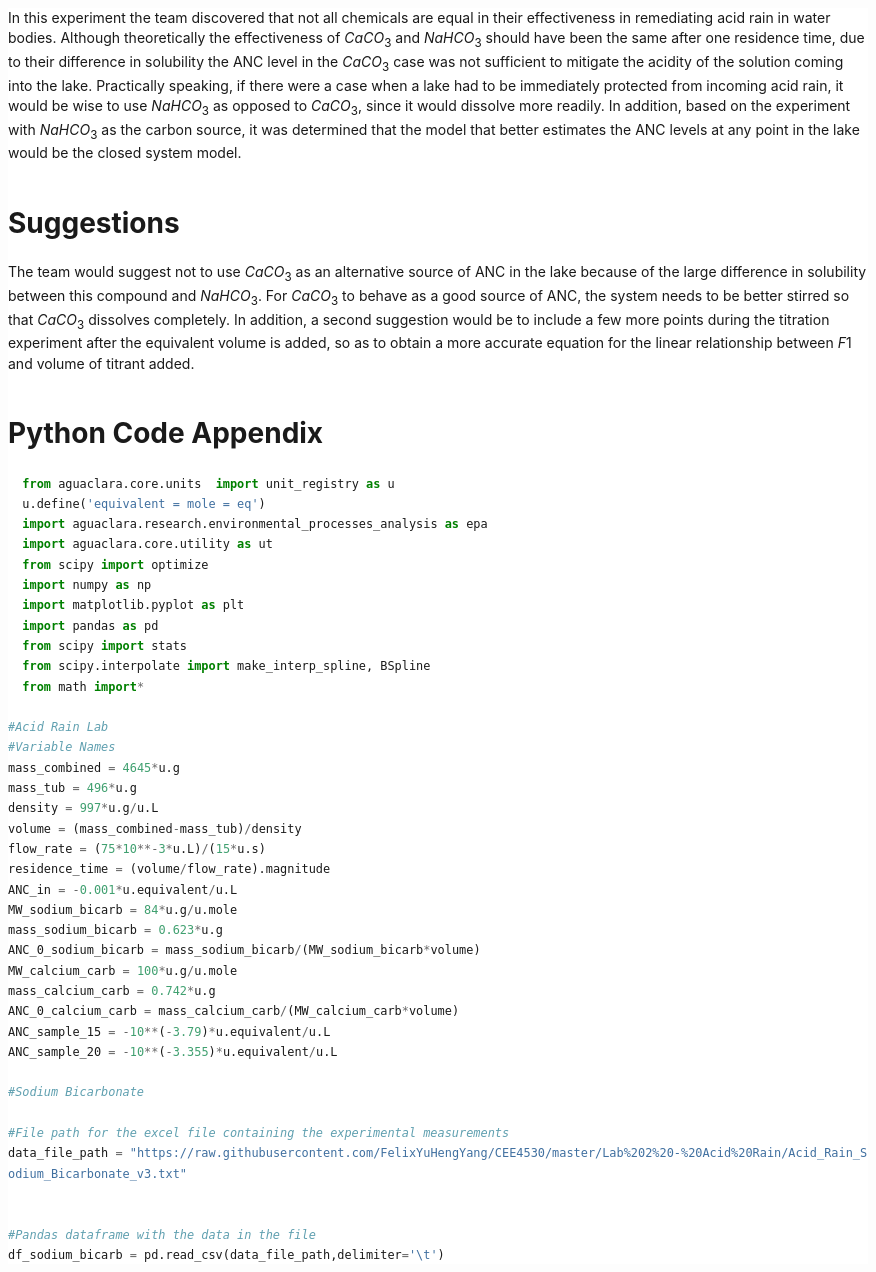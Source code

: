 In this experiment the team discovered that not all chemicals are equal in their effectiveness in remediating acid rain in water bodies. Although theoretically the effectiveness of $CaCO_3$ and $NaHCO_3$ should have been the same after one residence time, due to their difference in solubility the ANC level in the $CaCO_3$ case was not sufficient to mitigate the acidity of the solution coming into the lake. Practically speaking, if there were a case when a lake had to be immediately protected from incoming acid rain, it would be wise to use $NaHCO_3$ as opposed to $CaCO_3$, since it would dissolve more readily. In addition, based on the experiment with $NaHCO_3$ as the carbon source, it was determined that the model that better estimates the ANC levels at any point in the lake would be the closed system model.

# Suggestions
The team would suggest not to use $CaCO_{3}$ as an alternative source of ANC in the lake because of the large difference in solubility between this compound and $NaHCO_{3}$. For $CaCO_{3}$ to behave as a good source of ANC, the system needs to be better stirred so that $CaCO_{3}$ dissolves completely. In addition, a second suggestion would be to include a few more points during the titration experiment after the equivalent volume is added, so as to obtain a more accurate equation for the linear relationship between $F1$ and volume of titrant added.


# Python Code Appendix

```python
  from aguaclara.core.units  import unit_registry as u
  u.define('equivalent = mole = eq')
  import aguaclara.research.environmental_processes_analysis as epa
  import aguaclara.core.utility as ut
  from scipy import optimize
  import numpy as np
  import matplotlib.pyplot as plt
  import pandas as pd
  from scipy import stats
  from scipy.interpolate import make_interp_spline, BSpline
  from math import*

#Acid Rain Lab
#Variable Names
mass_combined = 4645*u.g  
mass_tub = 496*u.g
density = 997*u.g/u.L
volume = (mass_combined-mass_tub)/density
flow_rate = (75*10**-3*u.L)/(15*u.s)
residence_time = (volume/flow_rate).magnitude
ANC_in = -0.001*u.equivalent/u.L
MW_sodium_bicarb = 84*u.g/u.mole
mass_sodium_bicarb = 0.623*u.g
ANC_0_sodium_bicarb = mass_sodium_bicarb/(MW_sodium_bicarb*volume)
MW_calcium_carb = 100*u.g/u.mole
mass_calcium_carb = 0.742*u.g
ANC_0_calcium_carb = mass_calcium_carb/(MW_calcium_carb*volume)
ANC_sample_15 = -10**(-3.79)*u.equivalent/u.L
ANC_sample_20 = -10**(-3.355)*u.equivalent/u.L

#Sodium Bicarbonate

#File path for the excel file containing the experimental measurements
data_file_path = "https://raw.githubusercontent.com/FelixYuHengYang/CEE4530/master/Lab%202%20-%20Acid%20Rain/Acid_Rain_Sodium_Bicarbonate_v3.txt"


#Pandas dataframe with the data in the file
df_sodium_bicarb = pd.read_csv(data_file_path,delimiter='\t')

```